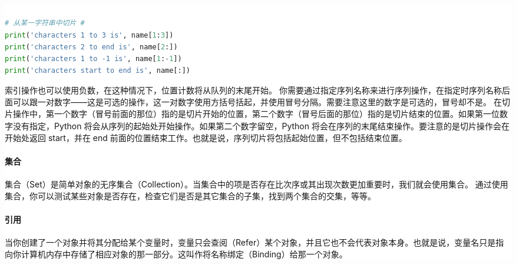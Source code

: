 ```python

# 从某一字符串中切片 #
print('characters 1 to 3 is', name[1:3])
print('characters 2 to end is', name[2:])
print('characters 1 to -1 is', name[1:-1])
print('characters start to end is', name[:])
```
索引操作也可以使用负数，在这种情况下，位置计数将从队列的末尾开始。
你需要通过指定序列名称来进行序列操作，在指定时序列名称后面可以跟一对数字——这是可选的操作，这一对数字使用方括号括起，并使用冒号分隔。需要注意这里的数字是可选的，冒号却不是。
在切片操作中，第一个数字（冒号前面的那位）指的是切片开始的位置，第二个数字（冒号后面的那位）指的是切片结束的位置。如果第一位数字没有指定，Python 将会从序列的起始处开始操作。如果第二个数字留空，Python 将会在序列的末尾结束操作。要注意的是切片操作会在开始处返回 start，并在 end 前面的位置结束工作。也就是说，序列切片将包括起始位置，但不包括结束位置。

#### 集合
集合（Set）是简单对象的无序集合（Collection）。当集合中的项是否存在比次序或其出现次数更加重要时，我们就会使用集合。
通过使用集合，你可以测试某些对象是否存在，检查它们是否是其它集合的子集，找到两个集合的交集，等等。

#### 引用
当你创建了一个对象并将其分配给某个变量时，变量只会查阅（Refer）某个对象，并且它也不会代表对象本身。也就是说，变量名只是指向你计算机内存中存储了相应对象的那一部分。这叫作将名称绑定（Binding）给那一个对象。